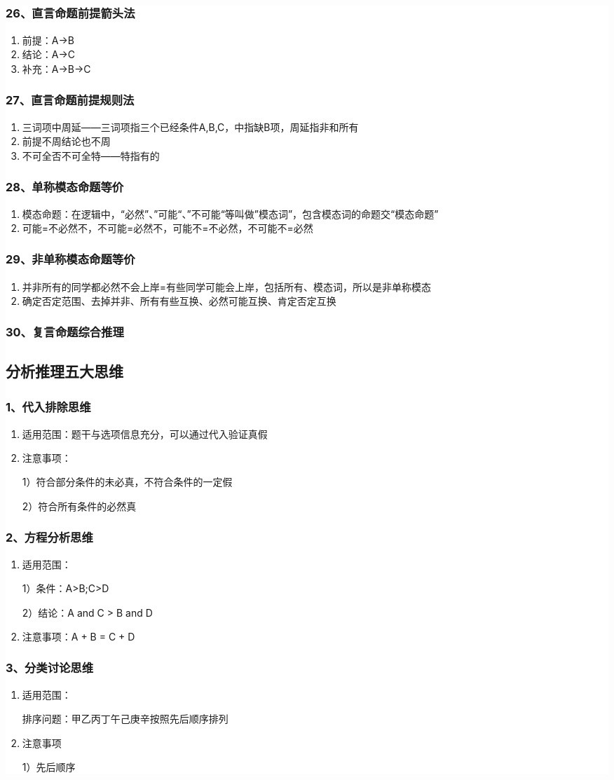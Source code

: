 ### 26、直言命题前提箭头法

1. 前提：A->B
2. 结论：A->C
3. 补充：A->B->C

### 27、直言命题前提规则法

1. 三词项中周延——三词项指三个已经条件A,B,C，中指缺B项，周延指非和所有
2. 前提不周结论也不周
3. 不可全否不可全特——特指有的

### 28、单称模态命题等价

1. 模态命题：在逻辑中，“必然”、”可能“、”不可能“等叫做”模态词”，包含模态词的命题交“模态命题”
2. 可能=不必然不，不可能=必然不，可能不=不必然，不可能不=必然

### 29、非单称模态命题等价

1. 并非所有的同学都必然不会上岸=有些同学可能会上岸，包括所有、模态词，所以是非单称模态
2. 确定否定范围、去掉并非、所有有些互换、必然可能互换、肯定否定互换

### 30、复言命题综合推理

## 分析推理五大思维

### 1、代入排除思维

1. 适用范围：题干与选项信息充分，可以通过代入验证真假

2. 注意事项：

   1）符合部分条件的未必真，不符合条件的一定假

   2）符合所有条件的必然真

### 2、方程分析思维

1. 适用范围：

   1）条件：A>B;C>D

   2）结论：A and C > B and D

2. 注意事项：A + B = C + D

### 3、分类讨论思维

1. 适用范围：

   排序问题：甲乙丙丁午己庚辛按照先后顺序排列

2. 注意事项

   1）先后顺序
